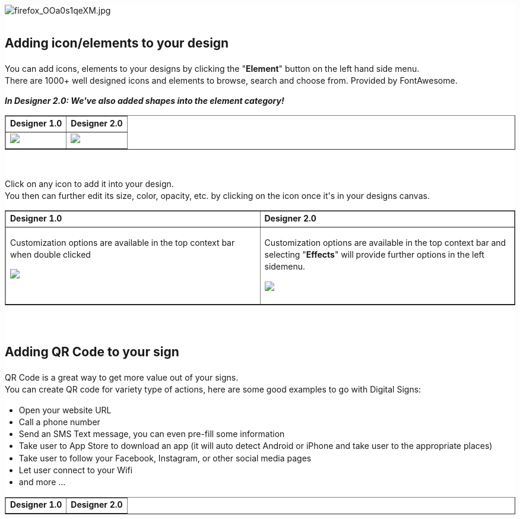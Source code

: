 <p><img src="https://support.optisigns.com/hc/article_attachments/40330704264595" alt="firefox_OOa0s1qeXM.jpg"></p>
<h2 id="h_01H9PCM1GN1QD2K7TEA1XSPA75"><strong>Adding icon/elements to your design</strong></h2>
<p>You can add icons, elements to your designs by clicking the "<strong>Element</strong>" button on the left hand side menu.<br>There are 1000+ well designed icons and elements to browse, search and choose from. Provided by FontAwesome. </p>
<p><em><strong>In Designer 2.0: We've also added shapes into the element category!</strong></em></p>
<table style="border-collapse: collapse; width: 100%;" border="1">
<tbody>
<tr>
<td class="wysiwyg-text-align-center" style="width: 50%;"><strong>Designer 1.0</strong></td>
<td class="wysiwyg-text-align-center" style="width: 50%;"><strong>Designer 2.0</strong></td>
</tr>
<tr>
<td style="width: 50%;"><img src="https://support.optisigns.com/hc/article_attachments/41677809134739"></td>
<td style="width: 50%;"><img src="https://support.optisigns.com/hc/article_attachments/41677774771859"></td>
</tr>
</tbody>
</table>
<p> </p>
<p>Click on any icon to add it into your design.<br>You then can further edit its size, color, opacity, etc. by clicking on the icon once it's in your designs canvas.</p>
<table style="border-collapse: collapse; width: 100%;" border="1">
<tbody>
<tr>
<td class="wysiwyg-text-align-center" style="width: 50%;"><strong>Designer 1.0</strong></td>
<td class="wysiwyg-text-align-center" style="width: 50%;"><strong>Designer 2.0</strong></td>
</tr>
<tr>
<td style="width: 50%;">
<p>Customization options are available in the top context bar when double clicked</p>
<p><img src="https://support.optisigns.com/hc/article_attachments/41677774773011"></p>
</td>
<td style="width: 50%;">
<p>Customization options are available in the top context bar and selecting "<strong>Effects</strong>" will provide further options in the left sidemenu.</p>
<p><img src="https://support.optisigns.com/hc/article_attachments/41677774773779"></p>
</td>
</tr>
</tbody>
</table>
<p> </p>
<h2 id="h_01H9PCM1GNGS9YQVM97R6KY6WY"><strong>Adding QR Code to your sign</strong></h2>
<p>QR Code is a great way to get more value out of your signs.<br>You can create QR code for variety type of actions, here are some good examples to go with Digital Signs:</p>
<ul>
<li>Open your website URL</li>
<li>Call a phone number</li>
<li>Send an SMS Text message, you can even pre-fill some information</li>
<li>Take user to App Store to download an app (it will auto detect Android or iPhone and take user to the appropriate places)</li>
<li>Take user to follow your Facebook, Instagram, or other social media pages</li>
<li>Let user connect to your Wifi</li>
<li>and more ...</li>
</ul>
<table style="border-collapse: collapse; width: 100%;" border="1">
<tbody>
<tr>
<td class="wysiwyg-text-align-center" style="width: 50%;"><strong>Designer 1.0</strong></td>
<td class="wysiwyg-text-align-center" style="width: 50%;"><strong>Designer 2.0</strong></td>
</tr>